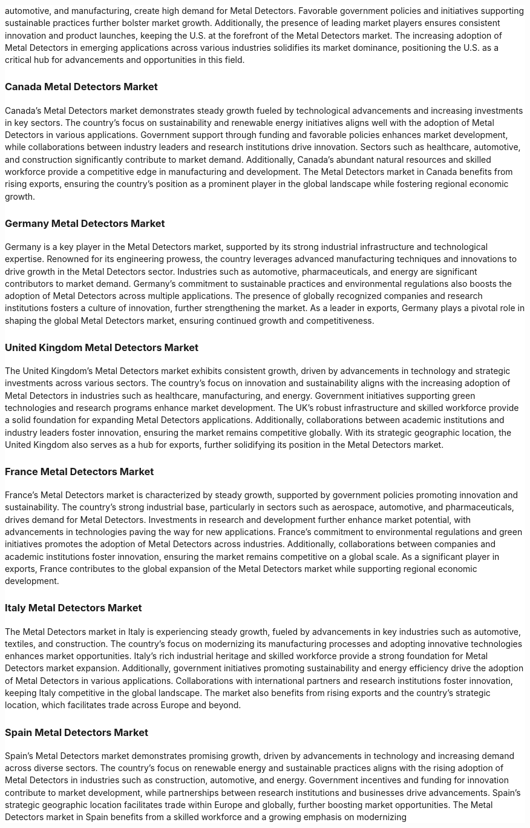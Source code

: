 automotive, and manufacturing, create high demand for Metal Detectors. Favorable government policies and initiatives supporting sustainable practices further bolster market growth. Additionally, the presence of leading market players ensures consistent innovation and product launches, keeping the U.S. at the forefront of the Metal Detectors market. The increasing adoption of Metal Detectors in emerging applications across various industries solidifies its market dominance, positioning the U.S. as a critical hub for advancements and opportunities in this field.</p><h3>Canada Metal Detectors Market</h3><p>Canada&rsquo;s Metal Detectors market demonstrates steady growth fueled by technological advancements and increasing investments in key sectors. The country&rsquo;s focus on sustainability and renewable energy initiatives aligns well with the adoption of Metal Detectors in various applications. Government support through funding and favorable policies enhances market development, while collaborations between industry leaders and research institutions drive innovation. Sectors such as healthcare, automotive, and construction significantly contribute to market demand. Additionally, Canada&rsquo;s abundant natural resources and skilled workforce provide a competitive edge in manufacturing and development. The Metal Detectors market in Canada benefits from rising exports, ensuring the country&rsquo;s position as a prominent player in the global landscape while fostering regional economic growth.</p><h3>Germany Metal Detectors Market</h3><p>Germany is a key player in the Metal Detectors market, supported by its strong industrial infrastructure and technological expertise. Renowned for its engineering prowess, the country leverages advanced manufacturing techniques and innovations to drive growth in the Metal Detectors sector. Industries such as automotive, pharmaceuticals, and energy are significant contributors to market demand. Germany&rsquo;s commitment to sustainable practices and environmental regulations also boosts the adoption of Metal Detectors across multiple applications. The presence of globally recognized companies and research institutions fosters a culture of innovation, further strengthening the market. As a leader in exports, Germany plays a pivotal role in shaping the global Metal Detectors market, ensuring continued growth and competitiveness.</p><h3>United Kingdom Metal Detectors Market</h3><p>The United Kingdom&rsquo;s Metal Detectors market exhibits consistent growth, driven by advancements in technology and strategic investments across various sectors. The country&rsquo;s focus on innovation and sustainability aligns with the increasing adoption of Metal Detectors in industries such as healthcare, manufacturing, and energy. Government initiatives supporting green technologies and research programs enhance market development. The UK&rsquo;s robust infrastructure and skilled workforce provide a solid foundation for expanding Metal Detectors applications. Additionally, collaborations between academic institutions and industry leaders foster innovation, ensuring the market remains competitive globally. With its strategic geographic location, the United Kingdom also serves as a hub for exports, further solidifying its position in the Metal Detectors market.</p><h3>France Metal Detectors Market</h3><p>France&rsquo;s Metal Detectors market is characterized by steady growth, supported by government policies promoting innovation and sustainability. The country&rsquo;s strong industrial base, particularly in sectors such as aerospace, automotive, and pharmaceuticals, drives demand for Metal Detectors. Investments in research and development further enhance market potential, with advancements in technologies paving the way for new applications. France&rsquo;s commitment to environmental regulations and green initiatives promotes the adoption of Metal Detectors across industries. Additionally, collaborations between companies and academic institutions foster innovation, ensuring the market remains competitive on a global scale. As a significant player in exports, France contributes to the global expansion of the Metal Detectors market while supporting regional economic development.</p><h3>Italy Metal Detectors Market</h3><p>The Metal Detectors market in Italy is experiencing steady growth, fueled by advancements in key industries such as automotive, textiles, and construction. The country&rsquo;s focus on modernizing its manufacturing processes and adopting innovative technologies enhances market opportunities. Italy&rsquo;s rich industrial heritage and skilled workforce provide a strong foundation for Metal Detectors market expansion. Additionally, government initiatives promoting sustainability and energy efficiency drive the adoption of Metal Detectors in various applications. Collaborations with international partners and research institutions foster innovation, keeping Italy competitive in the global landscape. The market also benefits from rising exports and the country&rsquo;s strategic location, which facilitates trade across Europe and beyond.</p><h3>Spain Metal Detectors Market</h3><p>Spain&rsquo;s Metal Detectors market demonstrates promising growth, driven by advancements in technology and increasing demand across diverse sectors. The country&rsquo;s focus on renewable energy and sustainable practices aligns with the rising adoption of Metal Detectors in industries such as construction, automotive, and energy. Government incentives and funding for innovation contribute to market development, while partnerships between research institutions and businesses drive advancements. Spain&rsquo;s strategic geographic location facilitates trade within Europe and globally, further boosting market opportunities. The Metal Detectors market in Spain benefits from a skilled workforce and a growing emphasis on modernizing
